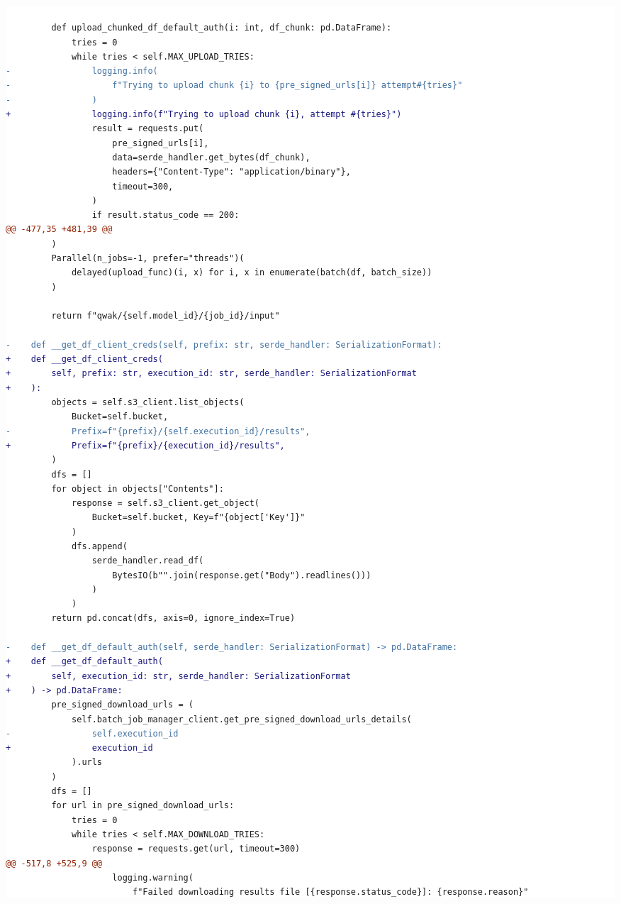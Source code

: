 ```diff
 
         def upload_chunked_df_default_auth(i: int, df_chunk: pd.DataFrame):
             tries = 0
             while tries < self.MAX_UPLOAD_TRIES:
-                logging.info(
-                    f"Trying to upload chunk {i} to {pre_signed_urls[i]} attempt#{tries}"
-                )
+                logging.info(f"Trying to upload chunk {i}, attempt #{tries}")
                 result = requests.put(
                     pre_signed_urls[i],
                     data=serde_handler.get_bytes(df_chunk),
                     headers={"Content-Type": "application/binary"},
                     timeout=300,
                 )
                 if result.status_code == 200:
@@ -477,35 +481,39 @@
         )
         Parallel(n_jobs=-1, prefer="threads")(
             delayed(upload_func)(i, x) for i, x in enumerate(batch(df, batch_size))
         )
 
         return f"qwak/{self.model_id}/{job_id}/input"
 
-    def __get_df_client_creds(self, prefix: str, serde_handler: SerializationFormat):
+    def __get_df_client_creds(
+        self, prefix: str, execution_id: str, serde_handler: SerializationFormat
+    ):
         objects = self.s3_client.list_objects(
             Bucket=self.bucket,
-            Prefix=f"{prefix}/{self.execution_id}/results",
+            Prefix=f"{prefix}/{execution_id}/results",
         )
         dfs = []
         for object in objects["Contents"]:
             response = self.s3_client.get_object(
                 Bucket=self.bucket, Key=f"{object['Key']}"
             )
             dfs.append(
                 serde_handler.read_df(
                     BytesIO(b"".join(response.get("Body").readlines()))
                 )
             )
         return pd.concat(dfs, axis=0, ignore_index=True)
 
-    def __get_df_default_auth(self, serde_handler: SerializationFormat) -> pd.DataFrame:
+    def __get_df_default_auth(
+        self, execution_id: str, serde_handler: SerializationFormat
+    ) -> pd.DataFrame:
         pre_signed_download_urls = (
             self.batch_job_manager_client.get_pre_signed_download_urls_details(
-                self.execution_id
+                execution_id
             ).urls
         )
         dfs = []
         for url in pre_signed_download_urls:
             tries = 0
             while tries < self.MAX_DOWNLOAD_TRIES:
                 response = requests.get(url, timeout=300)
@@ -517,8 +525,9 @@
                     logging.warning(
                         f"Failed downloading results file [{response.status_code}]: {response.reason}"
```